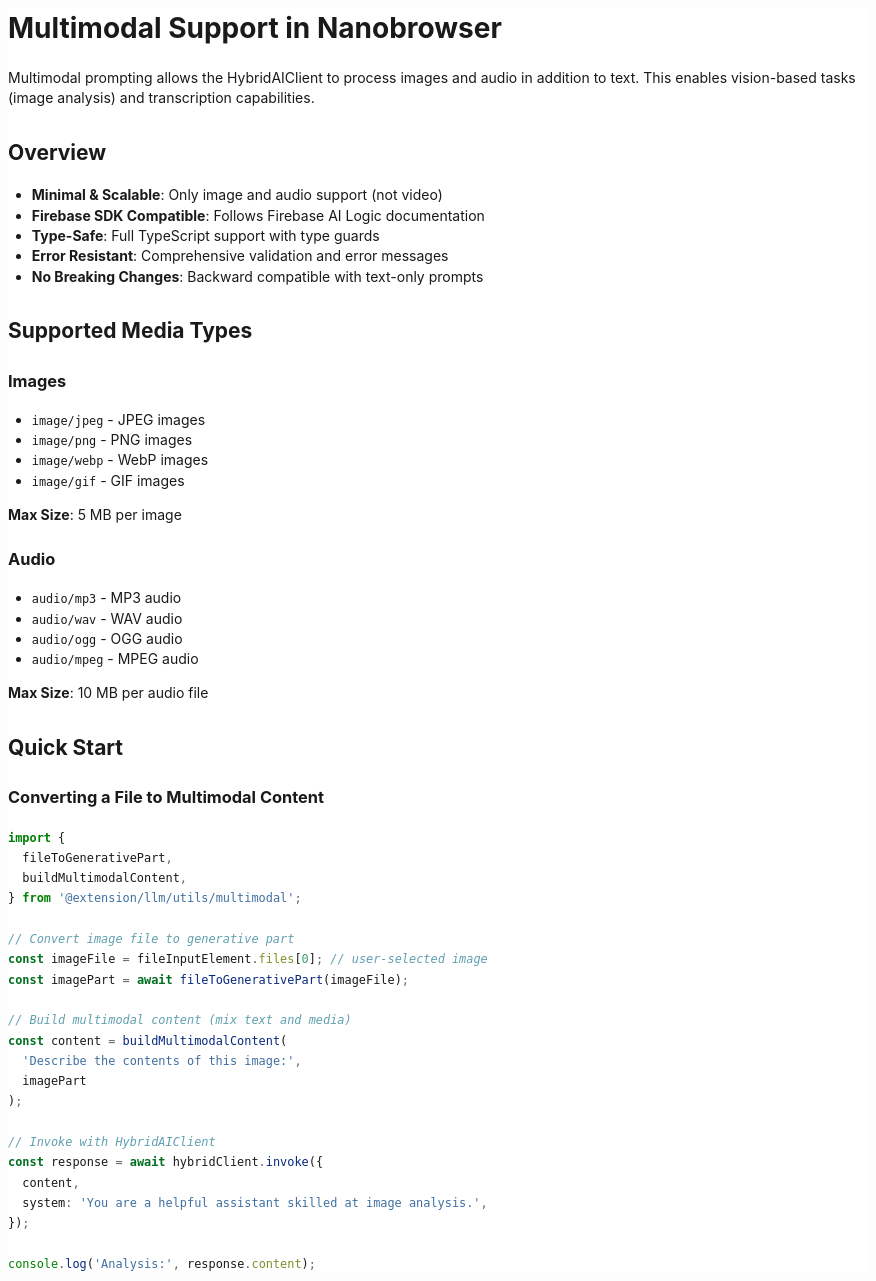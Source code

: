 # Multimodal Support in Nanobrowser

Multimodal prompting allows the HybridAIClient to process images and audio in addition to text. This enables vision-based tasks (image analysis) and transcription capabilities.

## Overview

- **Minimal & Scalable**: Only image and audio support (not video)
- **Firebase SDK Compatible**: Follows Firebase AI Logic documentation
- **Type-Safe**: Full TypeScript support with type guards
- **Error Resistant**: Comprehensive validation and error messages
- **No Breaking Changes**: Backward compatible with text-only prompts

## Supported Media Types

### Images
- `image/jpeg` - JPEG images
- `image/png` - PNG images
- `image/webp` - WebP images
- `image/gif` - GIF images

**Max Size**: 5 MB per image

### Audio
- `audio/mp3` - MP3 audio
- `audio/wav` - WAV audio
- `audio/ogg` - OGG audio
- `audio/mpeg` - MPEG audio

**Max Size**: 10 MB per audio file

## Quick Start

### Converting a File to Multimodal Content

```typescript
import {
  fileToGenerativePart,
  buildMultimodalContent,
} from '@extension/llm/utils/multimodal';

// Convert image file to generative part
const imageFile = fileInputElement.files[0]; // user-selected image
const imagePart = await fileToGenerativePart(imageFile);

// Build multimodal content (mix text and media)
const content = buildMultimodalContent(
  'Describe the contents of this image:',
  imagePart
);

// Invoke with HybridAIClient
const response = await hybridClient.invoke({
  content,
  system: 'You are a helpful assistant skilled at image analysis.',
});

console.log('Analysis:', response.content);
```
